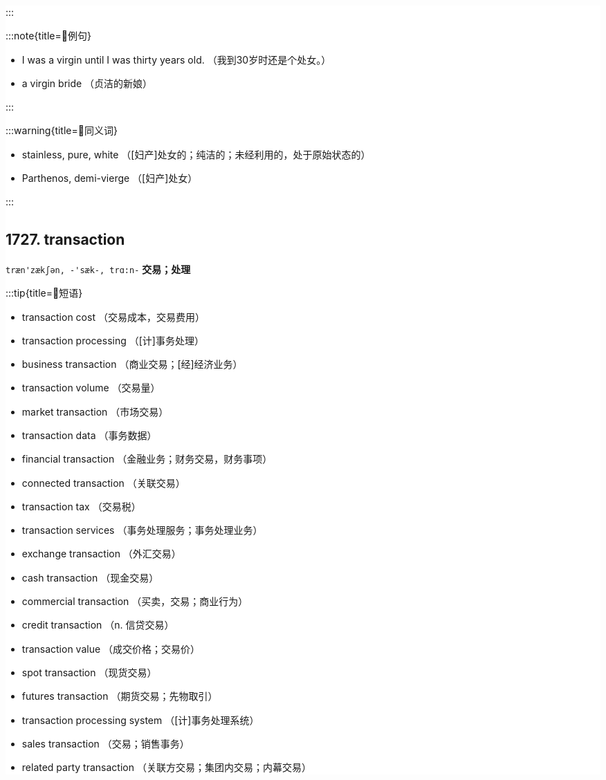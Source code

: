 :::

:::note{title=🎤例句}

- I was a virgin until I was thirty years old. （我到30岁时还是个处女。）

- a virgin bride （贞洁的新娘）

:::

:::warning{title=🤔同义词}

- stainless, pure, white （[妇产]处女的；纯洁的；未经利用的，处于原始状态的）

- Parthenos, demi-vierge （[妇产]处女）

:::


## 1727. transaction

`træn'zækʃən, -'sæk-, trɑ:n-`  **交易；处理**

:::tip{title=🤩短语}

- transaction cost （交易成本，交易费用）

- transaction processing （[计]事务处理）

- business transaction （商业交易；[经]经济业务）

- transaction volume （交易量）

- market transaction （市场交易）

- transaction data （事务数据）

- financial transaction （金融业务；财务交易，财务事项）

- connected transaction （关联交易）

- transaction tax （交易税）

- transaction services （事务处理服务；事务处理业务）

- exchange transaction （外汇交易）

- cash transaction （现金交易）

- commercial transaction （买卖，交易；商业行为）

- credit transaction （n. 信贷交易）

- transaction value （成交价格；交易价）

- spot transaction （现货交易）

- futures transaction （期货交易；先物取引）

- transaction processing system （[计]事务处理系统）

- sales transaction （交易；销售事务）

- related party transaction （关联方交易；集团内交易；内幕交易）
